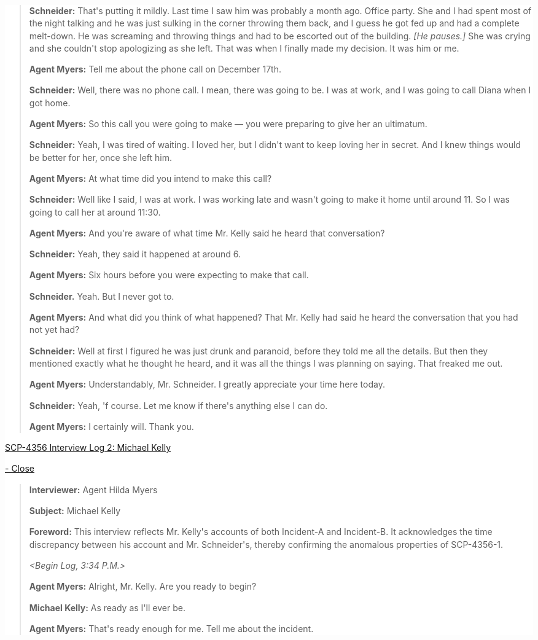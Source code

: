 > 
> **Schneider:** That's putting it mildly. Last time I saw him was probably a month ago. Office party. She and I had spent most of the night talking and he was just sulking in the corner throwing them back, and I guess he got fed up and had a complete melt-down. He was screaming and throwing things and had to be escorted out of the building. _\[He pauses.\]_ She was crying and she couldn't stop apologizing as she left. That was when I finally made my decision. It was him or me.
> 
> **Agent Myers:** Tell me about the phone call on December 17th.
> 
> **Schneider:** Well, there was no phone call. I mean, there was going to be. I was at work, and I was going to call Diana when I got home.
> 
> **Agent Myers:** So this call you were going to make — you were preparing to give her an ultimatum.
> 
> **Schneider:** Yeah, I was tired of waiting. I loved her, but I didn't want to keep loving her in secret. And I knew things would be better for her, once she left him.
> 
> **Agent Myers:** At what time did you intend to make this call?
> 
> **Schneider:** Well like I said, I was at work. I was working late and wasn't going to make it home until around 11. So I was going to call her at around 11:30.
> 
> **Agent Myers:** And you're aware of what time Mr. Kelly said he heard that conversation?
> 
> **Schneider:** Yeah, they said it happened at around 6.
> 
> **Agent Myers:** Six hours before you were expecting to make that call.
> 
> **Schneider.** Yeah. But I never got to.
> 
> **Agent Myers:** And what did you think of what happened? That Mr. Kelly had said he heard the conversation that you had not yet had?
> 
> **Schneider:** Well at first I figured he was just drunk and paranoid, before they told me all the details. But then they mentioned exactly what he thought he heard, and it was all the things I was planning on saying. That freaked me out.
> 
> **Agent Myers:** Understandably, Mr. Schneider. I greatly appreciate your time here today.
> 
> **Schneider:** Yeah, 'f course. Let me know if there's anything else I can do.
> 
> **Agent Myers:** I certainly will. Thank you.
> 
> _<End transcript.>_

[SCP-4356 Interview Log 2: Michael Kelly](javascript:;)

[\- Close](javascript:;)

> **Interviewer:** Agent Hilda Myers
> 
> **Subject:** Michael Kelly
> 
> **Foreword:** This interview reflects Mr. Kelly's accounts of both Incident-A and Incident-B. It acknowledges the time discrepancy between his account and Mr. Schneider's, thereby confirming the anomalous properties of SCP-4356-1.
> 
> _<Begin Log, 3:34 P.M.>_
> 
> **Agent Myers:** Alright, Mr. Kelly. Are you ready to begin?
> 
> **Michael Kelly:** As ready as I'll ever be.
> 
> **Agent Myers:** That's ready enough for me. Tell me about the incident.